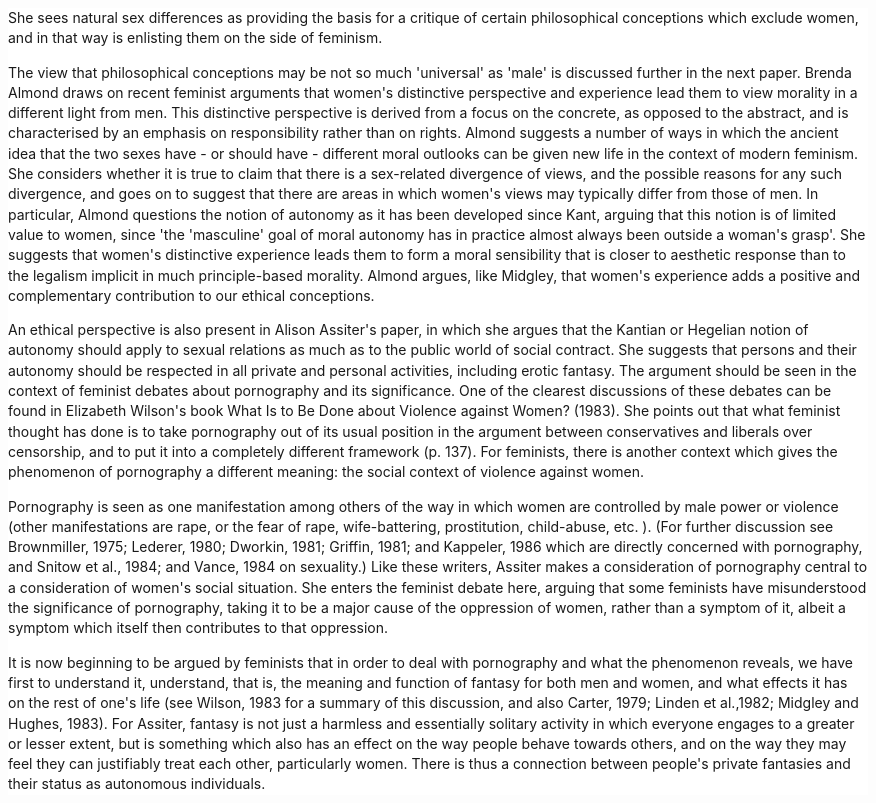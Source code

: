 She sees natural sex differences as providing the basis for a critique of certain philosophical conceptions which exclude women, and in that way is enlisting them on the side of feminism.

The view that philosophical conceptions may be not so much 'universal' as 'male' is discussed further in the next paper.
Brenda Almond draws on recent feminist arguments that women's distinctive perspective and experience lead them to view morality in a different light from men.
This distinctive perspective is derived from a focus on the concrete, as opposed to the abstract, and is characterised by an emphasis on responsibility rather than on rights.
Almond suggests a number of ways in which the ancient idea that the two sexes have - or should have - different moral outlooks can be given new life in the context of modern feminism.
She considers whether it is true to claim that there is a sex-related divergence of views, and the possible reasons for any such divergence, and goes on to suggest that there are areas in which women's views may typically differ from those of men.
In particular, Almond questions the notion of autonomy as it has been developed since Kant, arguing that this notion is of limited value to women, since 'the 'masculine' goal of moral autonomy has in practice almost always been outside a woman's grasp'.
She suggests that women's distinctive experience leads them to form a moral sensibility that is closer to aesthetic response than to the legalism implicit in much principle-based morality.
Almond argues, like Midgley, that women's experience adds a positive and complementary contribution to our ethical conceptions.

An ethical perspective is also present in Alison Assiter's paper, in which she argues that the Kantian or Hegelian notion of autonomy should apply to sexual relations as much as to the public world of social contract.
She suggests that persons and their autonomy should be respected in all private and personal activities, including erotic fantasy.
The argument should be seen in the context of feminist debates about pornography and its significance.
One of the clearest discussions of these debates can be found in Elizabeth Wilson's book What Is to Be Done about Violence against Women? (1983).
She points out that what feminist thought has done is to take pornography out of its usual position in the argument between conservatives and liberals over censorship, and to put it into a completely different framework (p. 137).
For feminists, there is another context which gives the phenomenon of pornography a different meaning: the social context of violence against women.

Pornography is seen as one manifestation among others of the way in which women are controlled by male power or violence (other manifestations are rape, or the fear of rape, wife-battering, prostitution, child-abuse, etc.
). (For further discussion see Brownmiller, 1975; Lederer, 1980; Dworkin, 1981; Griffin, 1981; and Kappeler, 1986 which are directly concerned with pornography, and Snitow et al.,
1984; and Vance, 1984 on sexuality.)
Like these writers, Assiter makes a consideration of pornography central to a consideration of women's social situation.
She enters the feminist debate here, arguing that some feminists have misunderstood the significance of pornography, taking it to be a major cause of the oppression of women, rather than a symptom of it, albeit a symptom which itself then contributes to that oppression.

It is now beginning to be argued by feminists that in order to deal with pornography and what the phenomenon reveals, we have first to understand it, understand, that is, the meaning and function of fantasy for both men and women, and what effects it has on the rest of one's life (see Wilson, 1983 for a summary of this discussion, and also Carter, 1979; Linden et al.,1982; Midgley and Hughes, 1983).
For Assiter, fantasy is not just a harmless and essentially solitary activity in which everyone engages to a greater or lesser extent, but is something which also has an effect on the way people behave towards others, and on the way they may feel they can justifiably treat each other, particularly women.
There is thus a connection between people's private fantasies and their status as autonomous individuals.
